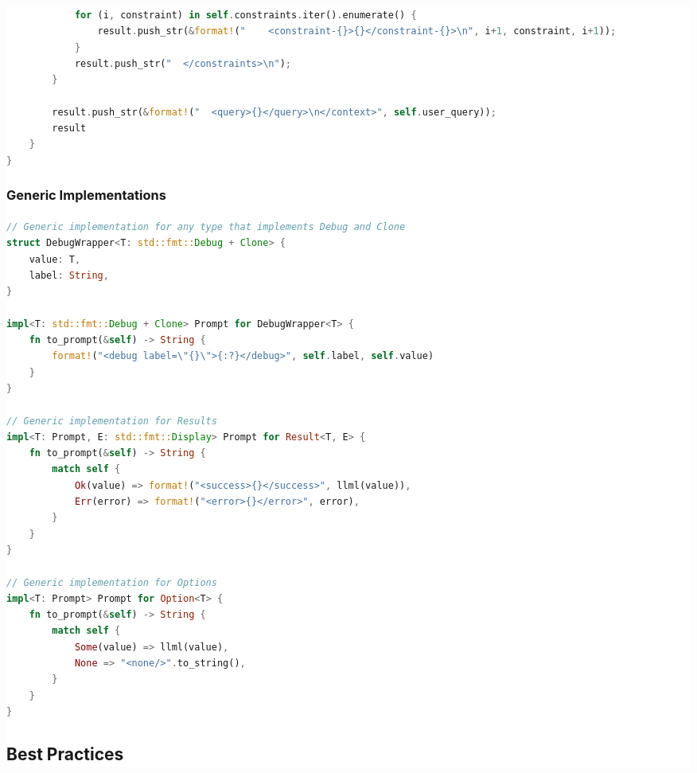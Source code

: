 ```rust
            for (i, constraint) in self.constraints.iter().enumerate() {
                result.push_str(&format!("    <constraint-{}>{}</constraint-{}>\n", i+1, constraint, i+1));
            }
            result.push_str("  </constraints>\n");
        }
        
        result.push_str(&format!("  <query>{}</query>\n</context>", self.user_query));
        result
    }
}
```

### Generic Implementations

```rust
// Generic implementation for any type that implements Debug and Clone
struct DebugWrapper<T: std::fmt::Debug + Clone> {
    value: T,
    label: String,
}

impl<T: std::fmt::Debug + Clone> Prompt for DebugWrapper<T> {
    fn to_prompt(&self) -> String {
        format!("<debug label=\"{}\">{:?}</debug>", self.label, self.value)
    }
}

// Generic implementation for Results
impl<T: Prompt, E: std::fmt::Display> Prompt for Result<T, E> {
    fn to_prompt(&self) -> String {
        match self {
            Ok(value) => format!("<success>{}</success>", llml(value)),
            Err(error) => format!("<error>{}</error>", error),
        }
    }
}

// Generic implementation for Options
impl<T: Prompt> Prompt for Option<T> {
    fn to_prompt(&self) -> String {
        match self {
            Some(value) => llml(value),
            None => "<none/>".to_string(),
        }
    }
}
```

## Best Practices
